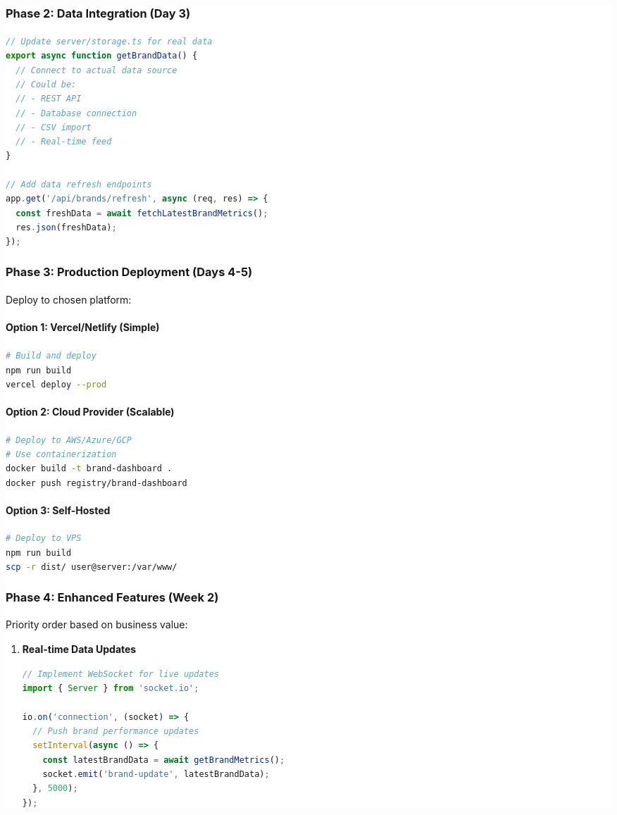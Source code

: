 ### Phase 2: Data Integration (Day 3)

```typescript
// Update server/storage.ts for real data
export async function getBrandData() {
  // Connect to actual data source
  // Could be:
  // - REST API
  // - Database connection
  // - CSV import
  // - Real-time feed
}

// Add data refresh endpoints
app.get('/api/brands/refresh', async (req, res) => {
  const freshData = await fetchLatestBrandMetrics();
  res.json(freshData);
});
```

### Phase 3: Production Deployment (Days 4-5)

Deploy to chosen platform:

#### Option 1: Vercel/Netlify (Simple)
```bash
# Build and deploy
npm run build
vercel deploy --prod
```

#### Option 2: Cloud Provider (Scalable)
```bash
# Deploy to AWS/Azure/GCP
# Use containerization
docker build -t brand-dashboard .
docker push registry/brand-dashboard
```

#### Option 3: Self-Hosted
```bash
# Deploy to VPS
npm run build
scp -r dist/ user@server:/var/www/
```

### Phase 4: Enhanced Features (Week 2)

Priority order based on business value:

1. **Real-time Data Updates**
   ```typescript
   // Implement WebSocket for live updates
   import { Server } from 'socket.io';
   
   io.on('connection', (socket) => {
     // Push brand performance updates
     setInterval(async () => {
       const latestBrandData = await getBrandMetrics();
       socket.emit('brand-update', latestBrandData);
     }, 5000);
   });
   ```
